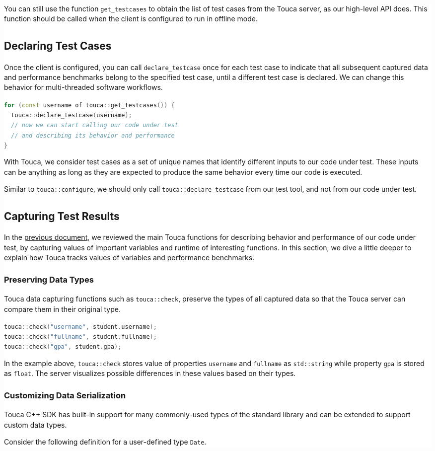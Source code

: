 You can still use the function `get_testcases` to obtain the list of test cases
from the Touca server, as our high-level API does. This function should be
called when the client is configured to run in offline mode.

## Declaring Test Cases

Once the client is configured, you can call `declare_testcase` once for each
test case to indicate that all subsequent captured data and performance
benchmarks belong to the specified test case, until a different test case is
declared. We can change this behavior for multi-threaded software workflows.

```cpp
for (const username of touca::get_testcases()) {
  touca::declare_testcase(username);
  // now we can start calling our code under test
  // and describing its behavior and performance
}
```

With Touca, we consider test cases as a set of unique names that identify
different inputs to our code under test. These inputs can be anything as long as
they are expected to produce the same behavior every time our code is executed.

Similar to `touca::configure`, we should only call `touca::declare_testcase`
from our test tool, and not from our code under test.

## Capturing Test Results

In the [previous document](./main-api.md), we reviewed the main Touca functions
for describing behavior and performance of our code under test, by capturing
values of important variables and runtime of interesting functions. In this
section, we dive a little deeper to explain how Touca tracks values of variables
and performance benchmarks.

### Preserving Data Types

Touca data capturing functions such as `touca::check`, preserve the types of all
captured data so that the Touca server can compare them in their original type.

```cpp
touca::check("username", student.username);
touca::check("fullname", student.fullname);
touca::check("gpa", student.gpa);
```

In the example above, `touca::check` stores value of properties `username` and
`fullname` as `std::string` while property `gpa` is stored as `float`. The
server visualizes possible differences in these values based on their types.

### Customizing Data Serialization

Touca C++ SDK has built-in support for many commonly-used types of the standard
library and can be extended to support custom data types.

Consider the following definition for a user-defined type `Date`.
